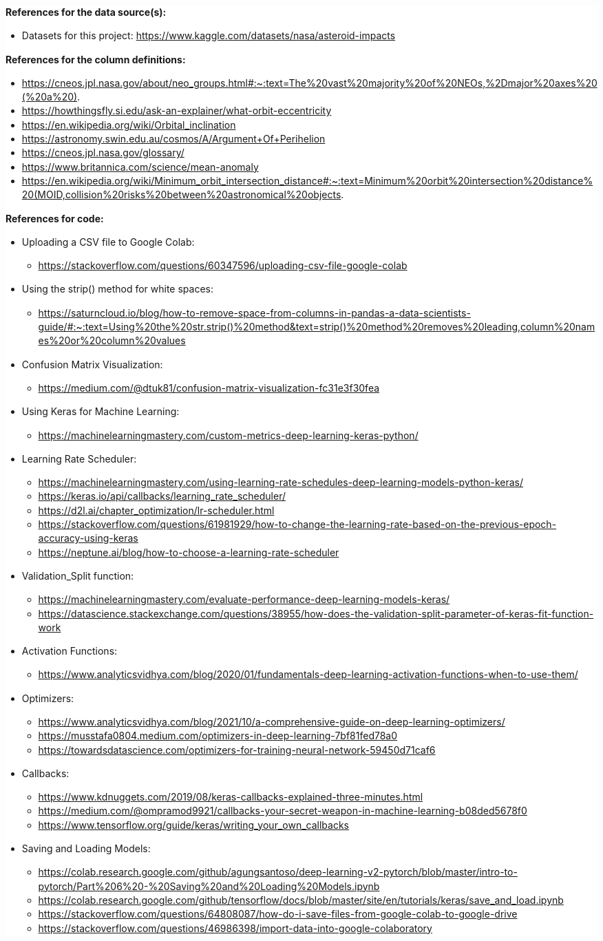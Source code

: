 **References for the data source(s):**
- Datasets for this project: https://www.kaggle.com/datasets/nasa/asteroid-impacts

**References for the column definitions:**
- https://cneos.jpl.nasa.gov/about/neo_groups.html#:~:text=The%20vast%20majority%20of%20NEOs,%2Dmajor%20axes%20(%20a%20).
- https://howthingsfly.si.edu/ask-an-explainer/what-orbit-eccentricity
- https://en.wikipedia.org/wiki/Orbital_inclination
- https://astronomy.swin.edu.au/cosmos/A/Argument+Of+Perihelion
- https://cneos.jpl.nasa.gov/glossary/
- https://www.britannica.com/science/mean-anomaly
- https://en.wikipedia.org/wiki/Minimum_orbit_intersection_distance#:~:text=Minimum%20orbit%20intersection%20distance%20(MOID,collision%20risks%20between%20astronomical%20objects.

**References for code:**
- Uploading a CSV file to Google Colab:
  - https://stackoverflow.com/questions/60347596/uploading-csv-file-google-colab
- Using the strip() method for white spaces:
  - https://saturncloud.io/blog/how-to-remove-space-from-columns-in-pandas-a-data-scientists-guide/#:~:text=Using%20the%20str.strip()%20method&text=strip()%20method%20removes%20leading,column%20names%20or%20column%20values
- Confusion Matrix Visualization:
  - https://medium.com/@dtuk81/confusion-matrix-visualization-fc31e3f30fea
- Using Keras for Machine Learning:
  - https://machinelearningmastery.com/custom-metrics-deep-learning-keras-python/

- Learning Rate Scheduler:
  - https://machinelearningmastery.com/using-learning-rate-schedules-deep-learning-models-python-keras/
  - https://keras.io/api/callbacks/learning_rate_scheduler/
  - https://d2l.ai/chapter_optimization/lr-scheduler.html
  - https://stackoverflow.com/questions/61981929/how-to-change-the-learning-rate-based-on-the-previous-epoch-accuracy-using-keras
  - https://neptune.ai/blog/how-to-choose-a-learning-rate-scheduler

- Validation_Split function:
  - https://machinelearningmastery.com/evaluate-performance-deep-learning-models-keras/
  - https://datascience.stackexchange.com/questions/38955/how-does-the-validation-split-parameter-of-keras-fit-function-work

- Activation Functions:
  - https://www.analyticsvidhya.com/blog/2020/01/fundamentals-deep-learning-activation-functions-when-to-use-them/

- Optimizers:
  - https://www.analyticsvidhya.com/blog/2021/10/a-comprehensive-guide-on-deep-learning-optimizers/
  - https://musstafa0804.medium.com/optimizers-in-deep-learning-7bf81fed78a0
  - https://towardsdatascience.com/optimizers-for-training-neural-network-59450d71caf6

- Callbacks:
  - https://www.kdnuggets.com/2019/08/keras-callbacks-explained-three-minutes.html
  - https://medium.com/@ompramod9921/callbacks-your-secret-weapon-in-machine-learning-b08ded5678f0
  - https://www.tensorflow.org/guide/keras/writing_your_own_callbacks

- Saving and Loading Models: 
  - https://colab.research.google.com/github/agungsantoso/deep-learning-v2-pytorch/blob/master/intro-to-pytorch/Part%206%20-%20Saving%20and%20Loading%20Models.ipynb
  - https://colab.research.google.com/github/tensorflow/docs/blob/master/site/en/tutorials/keras/save_and_load.ipynb
  - https://stackoverflow.com/questions/64808087/how-do-i-save-files-from-google-colab-to-google-drive
  - https://stackoverflow.com/questions/46986398/import-data-into-google-colaboratory
